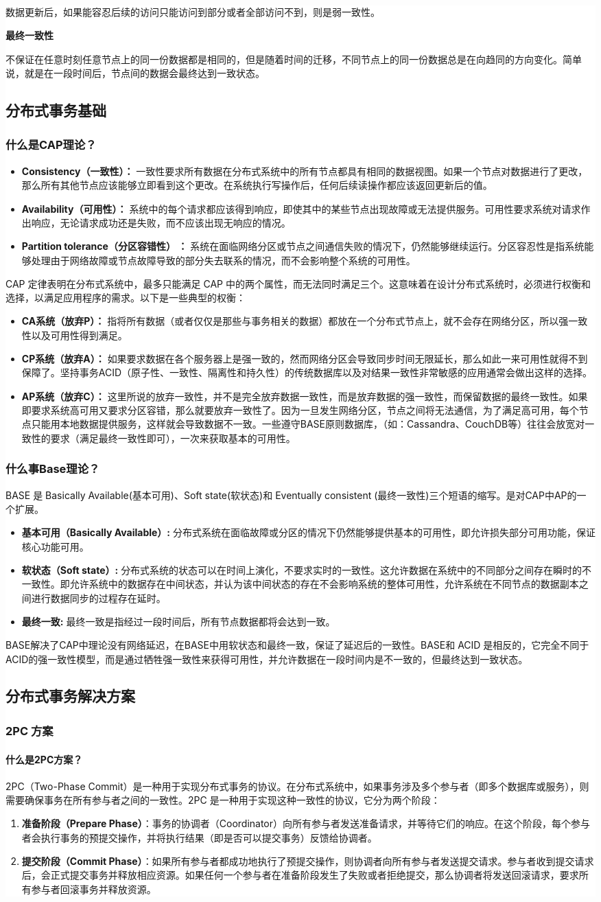 数据更新后，如果能容忍后续的访问只能访问到部分或者全部访问不到，则是弱一致性。

**最终一致性**

不保证在任意时刻任意节点上的同一份数据都是相同的，但是随着时间的迁移，不同节点上的同一份数据总是在向趋同的方向变化。简单说，就是在一段时间后，节点间的数据会最终达到一致状态。

## 分布式事务基础
### 什么是CAP理论？

- **Consistency（一致性）：** 一致性要求所有数据在分布式系统中的所有节点都具有相同的数据视图。如果一个节点对数据进行了更改，那么所有其他节点应该能够立即看到这个更改。在系统执行写操作后，任何后续读操作都应该返回更新后的值。

- **Availability（可用性）：** 系统中的每个请求都应该得到响应，即使其中的某些节点出现故障或无法提供服务。可用性要求系统对请求作出响应，无论请求成功还是失败，而不应该出现无响应的情况。

- **Partition tolerance（分区容错性） ：** 系统在面临网络分区或节点之间通信失败的情况下，仍然能够继续运行。分区容忍性是指系统能够处理由于网络故障或节点故障导致的部分失去联系的情况，而不会影响整个系统的可用性。

CAP 定律表明在分布式系统中，最多只能满足 CAP 中的两个属性，而无法同时满足三个。这意味着在设计分布式系统时，必须进行权衡和选择，以满足应用程序的需求。以下是一些典型的权衡：

- **CA系统（放弃P）：** 指将所有数据（或者仅仅是那些与事务相关的数据）都放在一个分布式节点上，就不会存在网络分区，所以强一致性以及可用性得到满足。

- **CP系统（放弃A）：** 如果要求数据在各个服务器上是强一致的，然而网络分区会导致同步时间无限延长，那么如此一来可用性就得不到保障了。坚持事务ACID（原子性、一致性、隔离性和持久性）的传统数据库以及对结果一致性非常敏感的应用通常会做出这样的选择。

- **AP系统（放弃C）：** 这里所说的放弃一致性，并不是完全放弃数据一致性，而是放弃数据的强一致性，而保留数据的最终一致性。如果即要求系统高可用又要求分区容错，那么就要放弃一致性了。因为一旦发生网络分区，节点之间将无法通信，为了满足高可用，每个节点只能用本地数据提供服务，这样就会导致数据不一致。一些遵守BASE原则数据库，（如：Cassandra、CouchDB等）往往会放宽对一致性的要求（满足最终一致性即可），一次来获取基本的可用性。

### 什么事Base理论？

BASE 是 Basically Available(基本可用)、Soft state(软状态)和 Eventually consistent (最终一致性)三个短语的缩写。是对CAP中AP的一个扩展。

- **基本可用（Basically Available）:** 分布式系统在面临故障或分区的情况下仍然能够提供基本的可用性，即允许损失部分可用功能，保证核心功能可用。

- **软状态（Soft state）:** 分布式系统的状态可以在时间上演化，不要求实时的一致性。这允许数据在系统中的不同部分之间存在瞬时的不一致性。即允许系统中的数据存在中间状态，并认为该中间状态的存在不会影响系统的整体可用性，允许系统在不同节点的数据副本之间进行数据同步的过程存在延时。

- **最终一致:** 最终一致是指经过一段时间后，所有节点数据都将会达到一致。

BASE解决了CAP中理论没有网络延迟，在BASE中用软状态和最终一致，保证了延迟后的一致性。BASE和 ACID 是相反的，它完全不同于ACID的强一致性模型，而是通过牺牲强一致性来获得可用性，并允许数据在一段时间内是不一致的，但最终达到一致状态。

## 分布式事务解决方案

### 2PC 方案
#### 什么是2PC方案？
2PC（Two-Phase Commit）是一种用于实现分布式事务的协议。在分布式系统中，如果事务涉及多个参与者（即多个数据库或服务），则需要确保事务在所有参与者之间的一致性。2PC 是一种用于实现这种一致性的协议，它分为两个阶段：

1. **准备阶段（Prepare Phase）**：事务的协调者（Coordinator）向所有参与者发送准备请求，并等待它们的响应。在这个阶段，每个参与者会执行事务的预提交操作，并将执行结果（即是否可以提交事务）反馈给协调者。

2. **提交阶段（Commit Phase）**：如果所有参与者都成功地执行了预提交操作，则协调者向所有参与者发送提交请求。参与者收到提交请求后，会正式提交事务并释放相应资源。如果任何一个参与者在准备阶段发生了失败或者拒绝提交，那么协调者将发送回滚请求，要求所有参与者回滚事务并释放资源。
